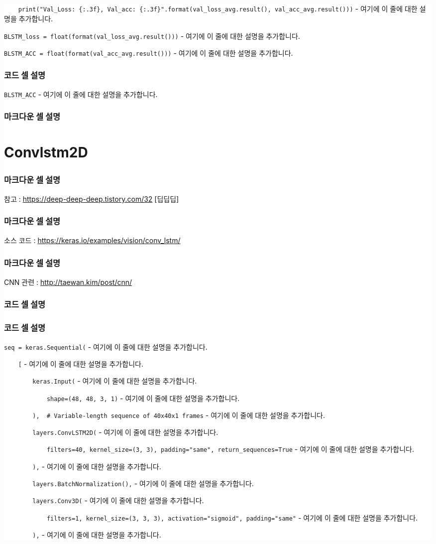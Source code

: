 `    print("Val_Loss: {:.3f}, Val_acc: {:.3f}".format(val_loss_avg.result(), val_acc_avg.result()))` - 여기에 이 줄에 대한 설명을 추가합니다.

`BLSTM_loss = float(format(val_loss_avg.result()))` - 여기에 이 줄에 대한 설명을 추가합니다.

`BLSTM_ACC = float(format(val_acc_avg.result()))` - 여기에 이 줄에 대한 설명을 추가합니다.

### 코드 셀 설명

`BLSTM_ACC` - 여기에 이 줄에 대한 설명을 추가합니다.

### 마크다운 셀 설명

# Convlstm2D

### 마크다운 셀 설명

참고 : https://deep-deep-deep.tistory.com/32 [딥딥딥]

### 마크다운 셀 설명

소스 코드 : https://keras.io/examples/vision/conv_lstm/

### 마크다운 셀 설명

CNN 관련 : http://taewan.kim/post/cnn/

### 코드 셀 설명

### 코드 셀 설명

`seq = keras.Sequential(` - 여기에 이 줄에 대한 설명을 추가합니다.

`    [` - 여기에 이 줄에 대한 설명을 추가합니다.

`        keras.Input(` - 여기에 이 줄에 대한 설명을 추가합니다.

`            shape=(48, 48, 3, 1)` - 여기에 이 줄에 대한 설명을 추가합니다.

`        ),  # Variable-length sequence of 40x40x1 frames` - 여기에 이 줄에 대한 설명을 추가합니다.

`        layers.ConvLSTM2D(` - 여기에 이 줄에 대한 설명을 추가합니다.

`            filters=40, kernel_size=(3, 3), padding="same", return_sequences=True` - 여기에 이 줄에 대한 설명을 추가합니다.

`        ),` - 여기에 이 줄에 대한 설명을 추가합니다.

`        layers.BatchNormalization(),` - 여기에 이 줄에 대한 설명을 추가합니다.

`        layers.Conv3D(` - 여기에 이 줄에 대한 설명을 추가합니다.

`            filters=1, kernel_size=(3, 3, 3), activation="sigmoid", padding="same"` - 여기에 이 줄에 대한 설명을 추가합니다.

`        ),` - 여기에 이 줄에 대한 설명을 추가합니다.
